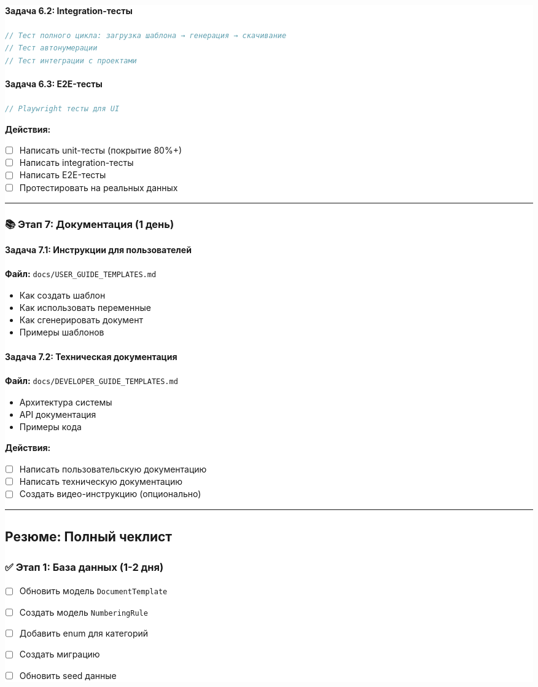 #### Задача 6.2: Integration-тесты

```typescript
// Тест полного цикла: загрузка шаблона → генерация → скачивание
// Тест автонумерации
// Тест интеграции с проектами
```

#### Задача 6.3: E2E-тесты

```typescript
// Playwright тесты для UI
```

**Действия:**
- [ ] Написать unit-тесты (покрытие 80%+)
- [ ] Написать integration-тесты
- [ ] Написать E2E-тесты
- [ ] Протестировать на реальных данных

---

### 📚 Этап 7: Документация (1 день)

#### Задача 7.1: Инструкции для пользователей

**Файл:** `docs/USER_GUIDE_TEMPLATES.md`

- Как создать шаблон
- Как использовать переменные
- Как сгенерировать документ
- Примеры шаблонов

#### Задача 7.2: Техническая документация

**Файл:** `docs/DEVELOPER_GUIDE_TEMPLATES.md`

- Архитектура системы
- API документация
- Примеры кода

**Действия:**
- [ ] Написать пользовательскую документацию
- [ ] Написать техническую документацию
- [ ] Создать видео-инструкцию (опционально)

---

## Резюме: Полный чеклист

### ✅ Этап 1: База данных (1-2 дня)
- [ ] Обновить модель `DocumentTemplate`
- [ ] Создать модель `NumberingRule`
- [ ] Добавить enum для категорий
- [ ] Создать миграцию
- [ ] Обновить seed данные


  [key: string]: any
